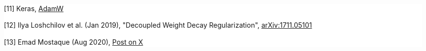 <a id="11">[11]</a> 
Keras,
[AdamW](https://keras.io/api/optimizers/adamw/)

<a id="12">[12]</a> 
Ilya Loshchilov et al. (Jan 2019),
"Decoupled Weight Decay Regularization",
[arXiv:1711.05101](https://arxiv.org/abs/1711.05101)

<a id="13">[13]</a> 
Emad Mostaque (Aug 2020),
[Post on X](https://x.com/emostaque/status/1563870674111832066)
